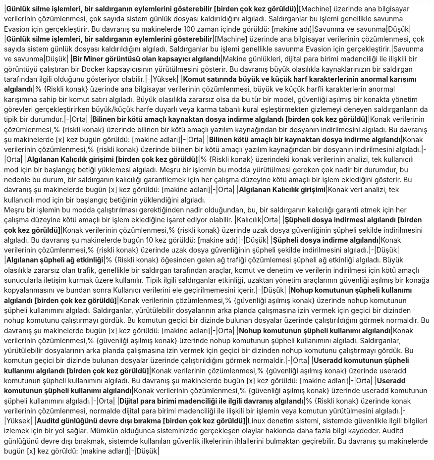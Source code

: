 |**Günlük silme işlemleri, bir saldırganın eylemlerini gösterebilir [birden çok kez görüldü)**|[Machine] üzerinde ana bilgisayar verilerinin çözümlenmesi, çok sayıda sistem günlük dosyası kaldırıldığını algıladı. Saldırganlar bu işlemi genellikle savunma Evasion için gerçekleştirir. Bu davranış şu makinelerde 100 zaman içinde görüldü: [makine adı]|Savunma ve savunma|Düşük|
|**Günlük silme işlemleri, bir saldırganın eylemlerini gösterebilir**|[Machine] üzerinde ana bilgisayar verilerinin çözümlenmesi, çok sayıda sistem günlük dosyası kaldırıldığını algıladı. Saldırganlar bu işlemi genellikle savunma Evasion için gerçekleştirir.|Savunma ve savunma|Düşük|
|**Bir Miner görüntüsü olan kapsayıcı algılandı**|Makine günlükleri, dijital para birimi madenciliği ile ilişkili bir görüntüyü çalıştıran bir Docker kapsayıcısının yürütülmesini gösterir. Bu davranış büyük olasılıkla kaynaklarınızın bir saldırgan tarafından ilgili olduğunu gösteriyor olabilir.|-|Yüksek|
|**Komut satırında büyük ve küçük harf karakterlerinin anormal karışımı algılandı**|% {Riskli konak} üzerinde ana bilgisayar verilerinin çözümlenmesi, büyük ve küçük harfli karakterlerin anormal karışımına sahip bir komut satırı algıladı. Büyük olasılıkla zararsız olsa da bu tür bir model, güvenliği aşılmış bir konakta yönetim görevleri gerçekleştirirken büyük/küçük harfe duyarlı veya karma tabanlı kural eşleştirmekten gizlemeyi deneyen saldırganların da tipik bir durumdur.|-|Orta|
|**Bilinen bir kötü amaçlı kaynaktan dosya indirme algılandı [birden çok kez görüldü]**|Konak verilerinin çözümlenmesi,% {riskli konak} üzerinde bilinen bir kötü amaçlı yazılım kaynağından bir dosyanın indirilmesini algıladı. Bu davranış şu makinelerde [x] kez bugün görüldü: [makine adları]|-|Orta|
|**Bilinen kötü amaçlı bir kaynaktan dosya indirme algılandı**|Konak verilerinin çözümlenmesi,% {riskli konak} üzerinde bilinen bir kötü amaçlı yazılım kaynağından bir dosyanın indirilmesini algıladı.|-|Orta|
|**Algılanan Kalıcılık girişimi [birden çok kez görüldü]**|% {Riskli konak} üzerindeki konak verilerinin analizi, tek kullanıcılı mod için bir başlangıç betiği yüklemesi algıladı. Meşru bir işlemin bu modda yürütülmesi gereken çok nadir bir durumdur, bu nedenle bu durum, bir saldırganın kalıcılığı garantilemek için her çalışma düzeyine kötü amaçlı bir işlem eklediğini gösterir. Bu davranış şu makinelerde bugün [x] kez görüldü: [makine adları]|-|Orta|
|**Algılanan Kalıcılık girişimi**|Konak veri analizi, tek kullanıcılı mod için bir başlangıç betiğinin yüklendiğini algıladı.<br>Meşru bir işlemin bu modda çalıştırılması gerektiğinden nadir olduğundan, bu, bir saldırganın kalıcılığı garanti etmek için her çalışma düzeyine kötü amaçlı bir işlem eklediğine işaret ediyor olabilir. |Kalıcılık|Orta|
|**Şüpheli dosya indirmesi algılandı [birden çok kez görüldü]**|Konak verilerinin çözümlenmesi,% {riskli konak} üzerinde uzak dosya güvenliğinin şüpheli şekilde indirilmesini algıladı. Bu davranış şu makinelerde bugün 10 kez görüldü: [makine adı]|-|Düşük|
|**Şüpheli dosya indirme algılandı**|Konak verilerinin çözümlenmesi,% {riskli konak} üzerinde uzak dosya güvenliğinin şüpheli şekilde indirilmesini algıladı.|-|Düşük|
|**Algılanan şüpheli ağ etkinliği**|% {Riskli konak} öğesinden gelen ağ trafiği çözümlemesi şüpheli ağ etkinliği algıladı. Büyük olasılıkla zararsız olan trafik, genellikle bir saldırgan tarafından araçlar, komut ve denetim ve verilerin indirilmesi için kötü amaçlı sunucularla iletişim kurmak üzere kullanılır. Tipik ilgili saldırganlar etkinliği, uzaktan yönetim araçlarının güvenliği aşılmış bir konağa kopyalanmasını ve bundan sonra Kullanıcı verilerini ele geçirilmemesini içerir.|-|Düşük|
|**Nohup komutunun şüpheli kullanımı algılandı [birden çok kez görüldü]**|Konak verilerinin çözümlenmesi,% {güvenliği aşılmış konak} üzerinde nohup komutunun şüpheli kullanımını algıladı. Saldırganlar, yürütülebilir dosyalarının arka planda çalışmasına izin vermek için geçici bir dizinden nohup komutunu çalıştırmayı gördük. Bu komutun geçici bir dizinde bulunan dosyalar üzerinde çalıştırıldığını görmek normaldir. Bu davranış şu makinelerde bugün [x] kez görüldü: [makine adları]|-|Orta|
|**Nohup komutunun şüpheli kullanımı algılandı**|Konak verilerinin çözümlenmesi,% {güvenliği aşılmış konak} üzerinde nohup komutunun şüpheli kullanımını algıladı. Saldırganlar, yürütülebilir dosyalarının arka planda çalışmasına izin vermek için geçici bir dizinden nohup komutunu çalıştırmayı gördük. Bu komutun geçici bir dizinde bulunan dosyalar üzerinde çalıştırıldığını görmek normaldir.|-|Orta|
|**Useradd komutunun şüpheli kullanımı algılandı [birden çok kez görüldü]**|Konak verilerinin çözümlenmesi,% {güvenliği aşılmış konak} üzerinde useradd komutunun şüpheli kullanımını algıladı. Bu davranış şu makinelerde bugün [x] kez görüldü: [makine adları]|-|Orta|
|**Useradd komutunun şüpheli kullanımı algılandı**|Konak verilerinin çözümlenmesi,% {güvenliği aşılmış konak} üzerinde useradd komutunun şüpheli kullanımını algıladı.|-|Orta|
|**Dijital para birimi madenciliği ile ilgili davranış algılandı**|% {Riskli konak} üzerinde konak verilerinin çözümlenmesi, normalde dijital para birimi madenciliği ile ilişkili bir işlemin veya komutun yürütülmesini algıladı.|-|Yüksek|
|**Auditd günlüğünü devre dışı bırakma [birden çok kez görüldü]**|Linux denetim sistemi, sistemde güvenlikle ilgili bilgileri izlemek için bir yol sağlar. Mümkün olduğunca sisteminizde gerçekleşen olaylar hakkında daha fazla bilgi kaydeder. Auditd günlüğünü devre dışı bırakmak, sistemde kullanılan güvenlik ilkelerinin ihlallerini bulmaktan geçirebilir. Bu davranış şu makinelerde bugün [x] kez görüldü: [makine adları]|-|Düşük|